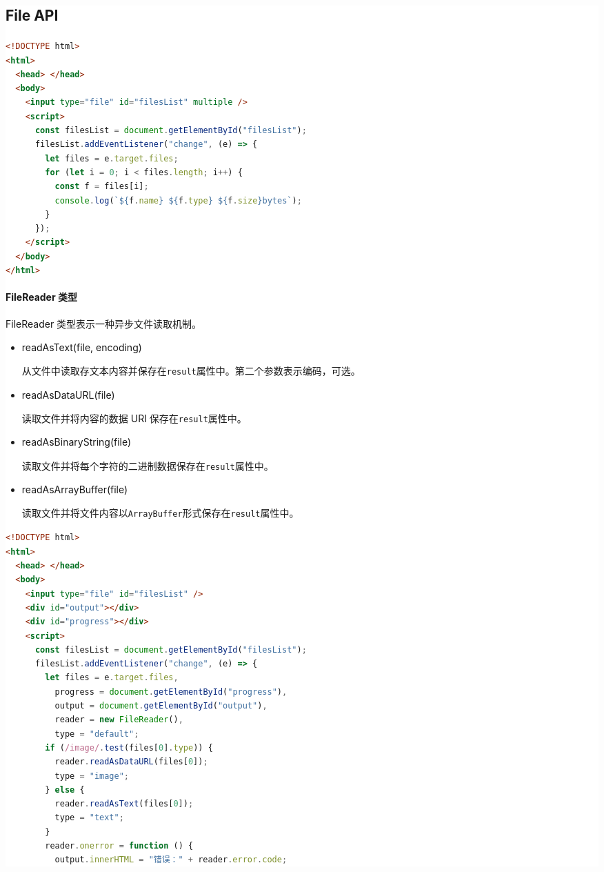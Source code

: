 ## File API

```html
<!DOCTYPE html>
<html>
  <head> </head>
  <body>
    <input type="file" id="filesList" multiple />
    <script>
      const filesList = document.getElementById("filesList");
      filesList.addEventListener("change", (e) => {
        let files = e.target.files;
        for (let i = 0; i < files.length; i++) {
          const f = files[i];
          console.log(`${f.name} ${f.type} ${f.size}bytes`);
        }
      });
    </script>
  </body>
</html>

```

#### FileReader 类型

FileReader 类型表示一种异步文件读取机制。

* readAsText(file, encoding)

  从文件中读取存文本内容并保存在`result`属性中。第二个参数表示编码，可选。

* readAsDataURL(file)

  读取文件并将内容的数据 URI 保存在`result`属性中。

* readAsBinaryString(file)

  读取文件并将每个字符的二进制数据保存在`result`属性中。

* readAsArrayBuffer(file)

  读取文件并将文件内容以`ArrayBuffer`形式保存在`result`属性中。

```html
<!DOCTYPE html>
<html>
  <head> </head>
  <body>
    <input type="file" id="filesList" />
    <div id="output"></div>
    <div id="progress"></div>
    <script>
      const filesList = document.getElementById("filesList");
      filesList.addEventListener("change", (e) => {
        let files = e.target.files,
          progress = document.getElementById("progress"),
          output = document.getElementById("output"),
          reader = new FileReader(),
          type = "default";
        if (/image/.test(files[0].type)) {
          reader.readAsDataURL(files[0]);
          type = "image";
        } else {
          reader.readAsText(files[0]);
          type = "text";
        }
        reader.onerror = function () {
          output.innerHTML = "错误：" + reader.error.code;
```